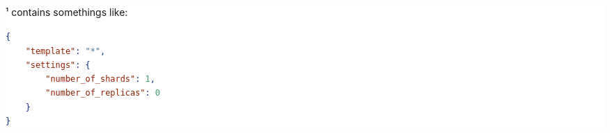 ¹ contains somethings like:
```json
{
    "template": "*",
    "settings": {
        "number_of_shards": 1,
        "number_of_replicas": 0
    }
}
```
